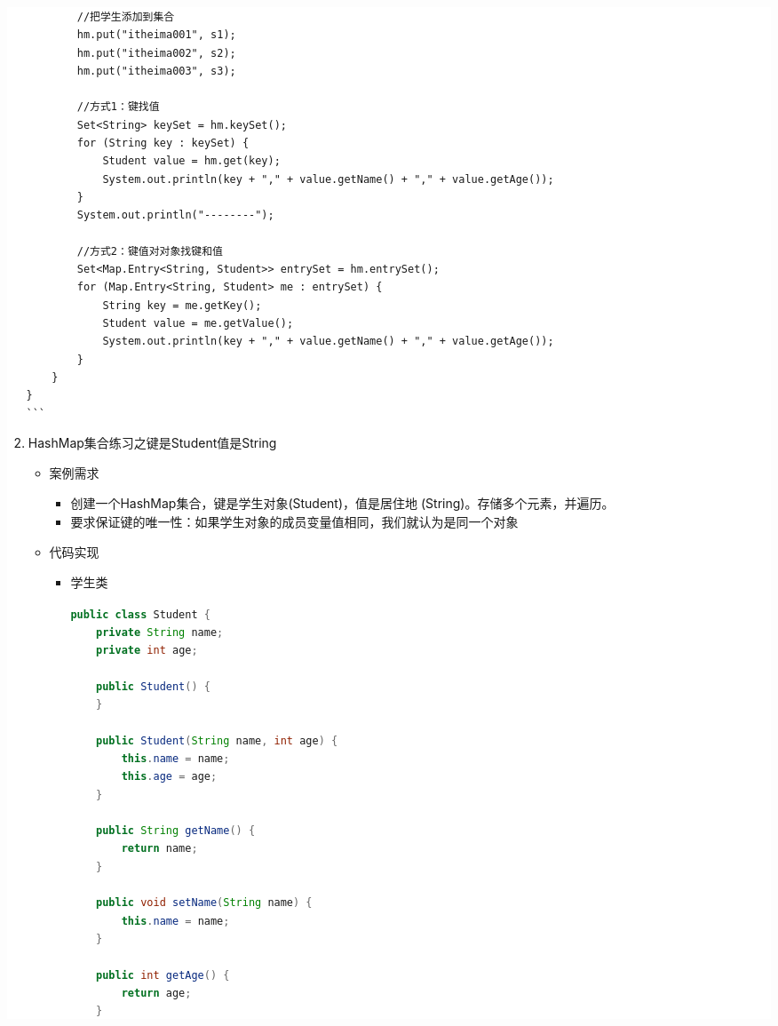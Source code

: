                //把学生添加到集合
               hm.put("itheima001", s1);
               hm.put("itheima002", s2);
               hm.put("itheima003", s3);
       
               //方式1：键找值
               Set<String> keySet = hm.keySet();
               for (String key : keySet) {
                   Student value = hm.get(key);
                   System.out.println(key + "," + value.getName() + "," + value.getAge());
               }
               System.out.println("--------");
       
               //方式2：键值对对象找键和值
               Set<Map.Entry<String, Student>> entrySet = hm.entrySet();
               for (Map.Entry<String, Student> me : entrySet) {
                   String key = me.getKey();
                   Student value = me.getValue();
                   System.out.println(key + "," + value.getName() + "," + value.getAge());
               }
           }
       }
       ```

2. HashMap集合练习之键是Student值是String

   - 案例需求

     - 创建一个HashMap集合，键是学生对象(Student)，值是居住地 (String)。存储多个元素，并遍历。
     - 要求保证键的唯一性：如果学生对象的成员变量值相同，我们就认为是同一个对象

   - 代码实现

     - 学生类

       ```java
       public class Student {
           private String name;
           private int age;
       
           public Student() {
           }
       
           public Student(String name, int age) {
               this.name = name;
               this.age = age;
           }
       
           public String getName() {
               return name;
           }
       
           public void setName(String name) {
               this.name = name;
           }
       
           public int getAge() {
               return age;
           }
       